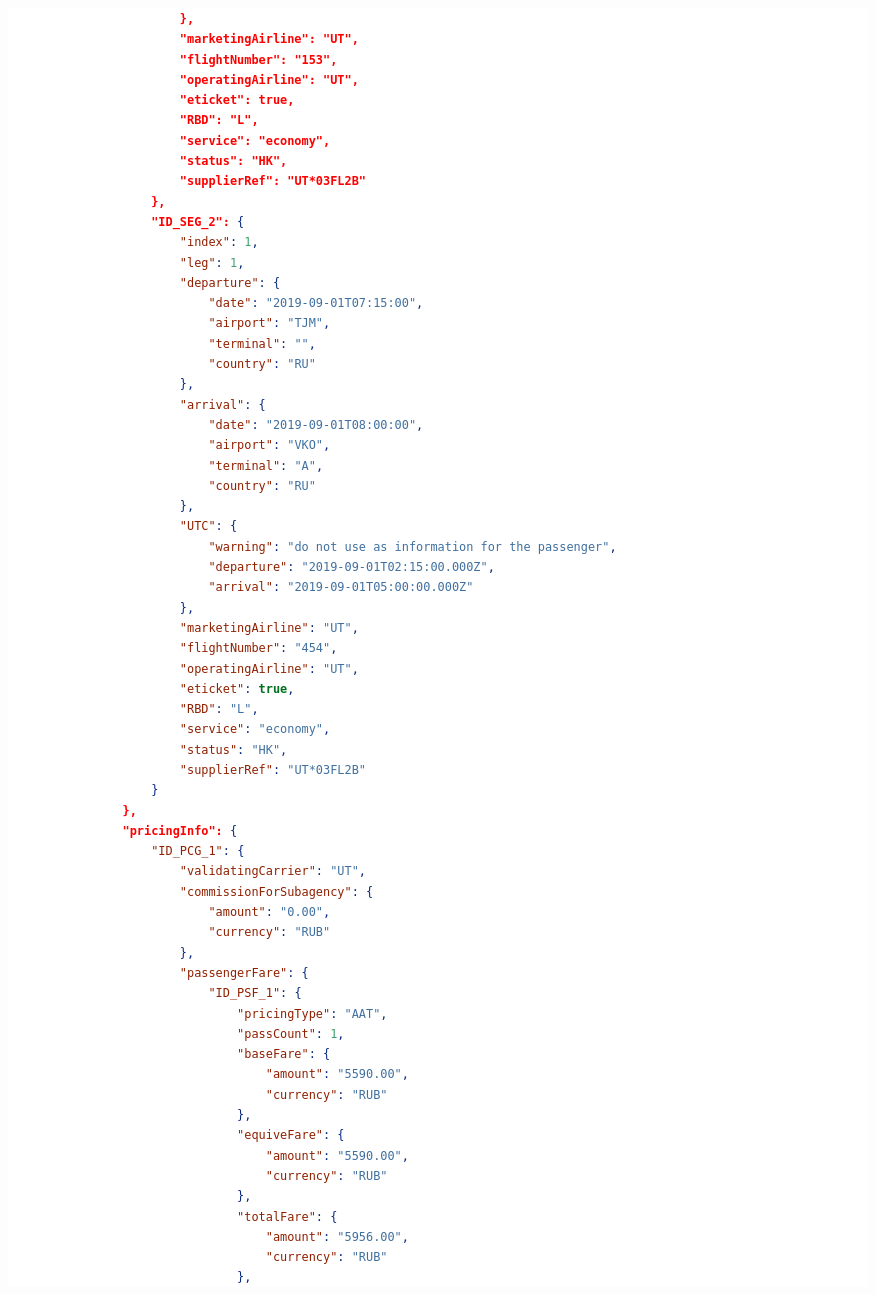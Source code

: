```json
                        },
                        "marketingAirline": "UT",
                        "flightNumber": "153",
                        "operatingAirline": "UT",
                        "eticket": true,
                        "RBD": "L",
                        "service": "economy",
                        "status": "HK",
                        "supplierRef": "UT*03FL2B"
                    },
                    "ID_SEG_2": {
                        "index": 1,
                        "leg": 1,
                        "departure": {
                            "date": "2019-09-01T07:15:00",
                            "airport": "TJM",
                            "terminal": "",
                            "country": "RU"
                        },
                        "arrival": {
                            "date": "2019-09-01T08:00:00",
                            "airport": "VKO",
                            "terminal": "A",
                            "country": "RU"
                        },
                        "UTC": {
                            "warning": "do not use as information for the passenger",
                            "departure": "2019-09-01T02:15:00.000Z",
                            "arrival": "2019-09-01T05:00:00.000Z"
                        },
                        "marketingAirline": "UT",
                        "flightNumber": "454",
                        "operatingAirline": "UT",
                        "eticket": true,
                        "RBD": "L",
                        "service": "economy",
                        "status": "HK",
                        "supplierRef": "UT*03FL2B"
                    }
                },
                "pricingInfo": {
                    "ID_PCG_1": {
                        "validatingCarrier": "UT",
                        "commissionForSubagency": {
                            "amount": "0.00",
                            "currency": "RUB"
                        },
                        "passengerFare": {
                            "ID_PSF_1": {
                                "pricingType": "AAT",
                                "passCount": 1,
                                "baseFare": {
                                    "amount": "5590.00",
                                    "currency": "RUB"
                                },
                                "equiveFare": {
                                    "amount": "5590.00",
                                    "currency": "RUB"
                                },
                                "totalFare": {
                                    "amount": "5956.00",
                                    "currency": "RUB"
                                },
```